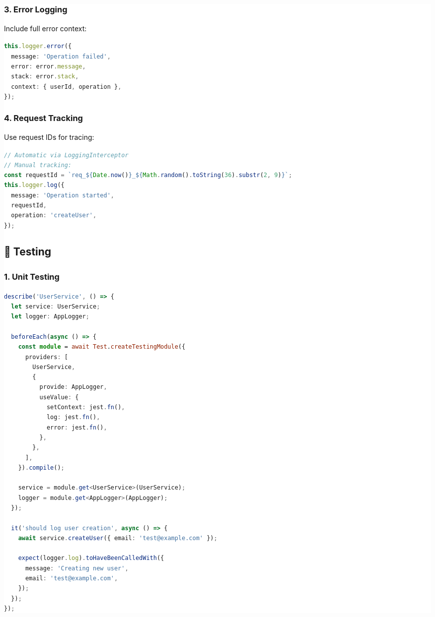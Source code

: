 ### **3. Error Logging**

Include full error context:

```typescript
this.logger.error({
  message: 'Operation failed',
  error: error.message,
  stack: error.stack,
  context: { userId, operation },
});
```

### **4. Request Tracking**

Use request IDs for tracing:

```typescript
// Automatic via LoggingInterceptor
// Manual tracking:
const requestId = `req_${Date.now()}_${Math.random().toString(36).substr(2, 9)}`;
this.logger.log({
  message: 'Operation started',
  requestId,
  operation: 'createUser',
});
```

## 🔧 **Testing**

### **1. Unit Testing**

```typescript
describe('UserService', () => {
  let service: UserService;
  let logger: AppLogger;

  beforeEach(async () => {
    const module = await Test.createTestingModule({
      providers: [
        UserService,
        {
          provide: AppLogger,
          useValue: {
            setContext: jest.fn(),
            log: jest.fn(),
            error: jest.fn(),
          },
        },
      ],
    }).compile();

    service = module.get<UserService>(UserService);
    logger = module.get<AppLogger>(AppLogger);
  });

  it('should log user creation', async () => {
    await service.createUser({ email: 'test@example.com' });
    
    expect(logger.log).toHaveBeenCalledWith({
      message: 'Creating new user',
      email: 'test@example.com',
    });
  });
});
```